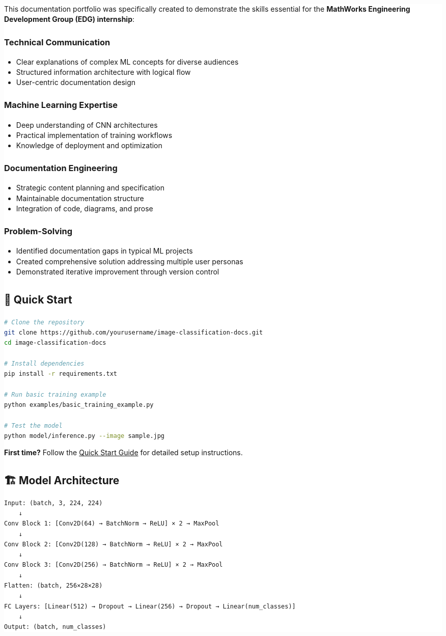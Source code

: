 This documentation portfolio was specifically created to demonstrate the skills essential for the **MathWorks Engineering Development Group (EDG) internship**:

### Technical Communication
- Clear explanations of complex ML concepts for diverse audiences
- Structured information architecture with logical flow
- User-centric documentation design

### Machine Learning Expertise
- Deep understanding of CNN architectures
- Practical implementation of training workflows
- Knowledge of deployment and optimization

### Documentation Engineering
- Strategic content planning and specification
- Maintainable documentation structure
- Integration of code, diagrams, and prose

### Problem-Solving
- Identified documentation gaps in typical ML projects
- Created comprehensive solution addressing multiple user personas
- Demonstrated iterative improvement through version control

## 🚀 Quick Start

```bash
# Clone the repository
git clone https://github.com/yourusername/image-classification-docs.git
cd image-classification-docs

# Install dependencies
pip install -r requirements.txt

# Run basic training example
python examples/basic_training_example.py

# Test the model
python model/inference.py --image sample.jpg
```

**First time?** Follow the [Quick Start Guide](./docs/guides/quick_start.md) for detailed setup instructions.

## 🏗️ Model Architecture

```
Input: (batch, 3, 224, 224)
    ↓
Conv Block 1: [Conv2D(64) → BatchNorm → ReLU] × 2 → MaxPool
    ↓
Conv Block 2: [Conv2D(128) → BatchNorm → ReLU] × 2 → MaxPool
    ↓
Conv Block 3: [Conv2D(256) → BatchNorm → ReLU] × 2 → MaxPool
    ↓
Flatten: (batch, 256×28×28)
    ↓
FC Layers: [Linear(512) → Dropout → Linear(256) → Dropout → Linear(num_classes)]
    ↓
Output: (batch, num_classes)
```
